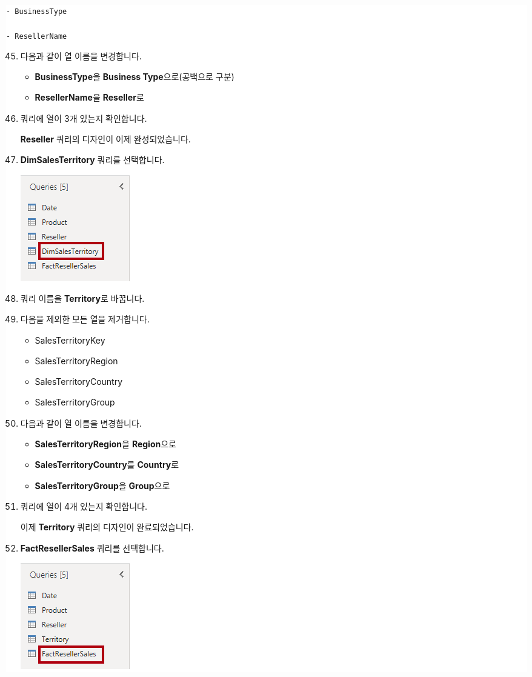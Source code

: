     - BusinessType

    - ResellerName

45. 다음과 같이 열 이름을 변경합니다.

    - **BusinessType**을 **Business Type**으로(공백으로 구분)

    - **ResellerName**을 **Reseller**로

46. 쿼리에 열이 3개 있는지 확인합니다.

    **Reseller** 쿼리의 디자인이 이제 완성되었습니다.

47. **DimSalesTerritory** 쿼리를 선택합니다.

    ![](../images/dp500-create-a-star-schema-model-image35.png)

48. 쿼리 이름을 **Territory**로 바꿉니다.

49. 다음을 제외한 모든 열을 제거합니다.

    - SalesTerritoryKey

    - SalesTerritoryRegion

    - SalesTerritoryCountry

    - SalesTerritoryGroup

50. 다음과 같이 열 이름을 변경합니다.

    - **SalesTerritoryRegion**을 **Region**으로

    - **SalesTerritoryCountry**를 **Country**로

    - **SalesTerritoryGroup**을 **Group**으로

51. 쿼리에 열이 4개 있는지 확인합니다.

    이제 **Territory** 쿼리의 디자인이 완료되었습니다.

52. **FactResellerSales** 쿼리를 선택합니다.

    ![](../images/dp500-create-a-star-schema-model-image36.png)
